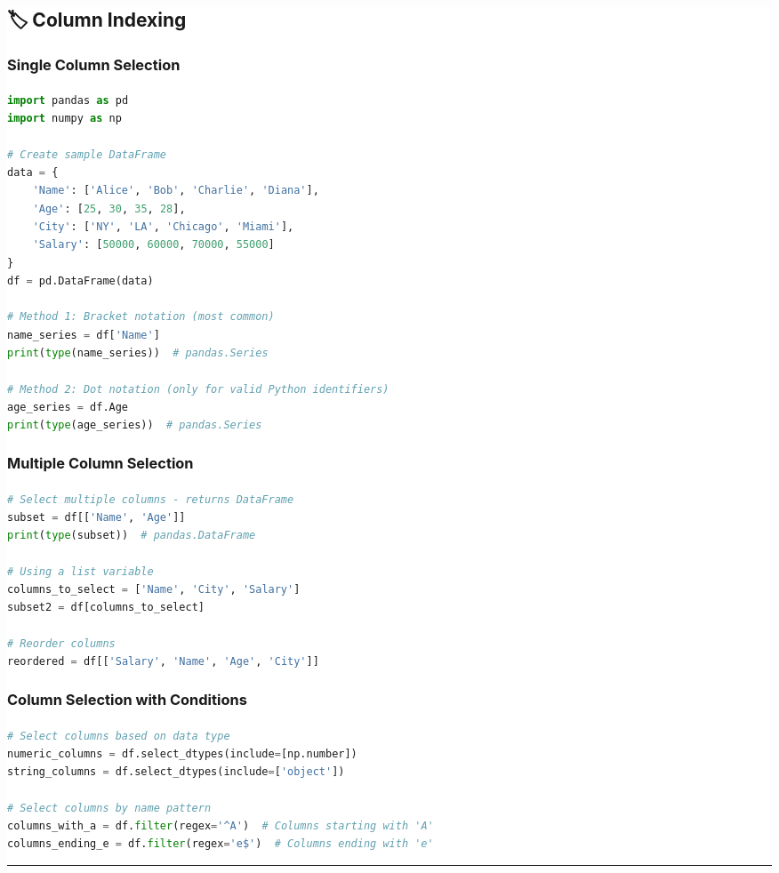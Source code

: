 
## 🏷️ Column Indexing

### Single Column Selection

```python
import pandas as pd
import numpy as np

# Create sample DataFrame
data = {
    'Name': ['Alice', 'Bob', 'Charlie', 'Diana'],
    'Age': [25, 30, 35, 28],
    'City': ['NY', 'LA', 'Chicago', 'Miami'],
    'Salary': [50000, 60000, 70000, 55000]
}
df = pd.DataFrame(data)

# Method 1: Bracket notation (most common)
name_series = df['Name']
print(type(name_series))  # pandas.Series

# Method 2: Dot notation (only for valid Python identifiers)
age_series = df.Age
print(type(age_series))  # pandas.Series
```

### Multiple Column Selection

```python
# Select multiple columns - returns DataFrame
subset = df[['Name', 'Age']]
print(type(subset))  # pandas.DataFrame

# Using a list variable
columns_to_select = ['Name', 'City', 'Salary']
subset2 = df[columns_to_select]

# Reorder columns
reordered = df[['Salary', 'Name', 'Age', 'City']]
```

### Column Selection with Conditions

```python
# Select columns based on data type
numeric_columns = df.select_dtypes(include=[np.number])
string_columns = df.select_dtypes(include=['object'])

# Select columns by name pattern
columns_with_a = df.filter(regex='^A')  # Columns starting with 'A'
columns_ending_e = df.filter(regex='e$')  # Columns ending with 'e'
```

---